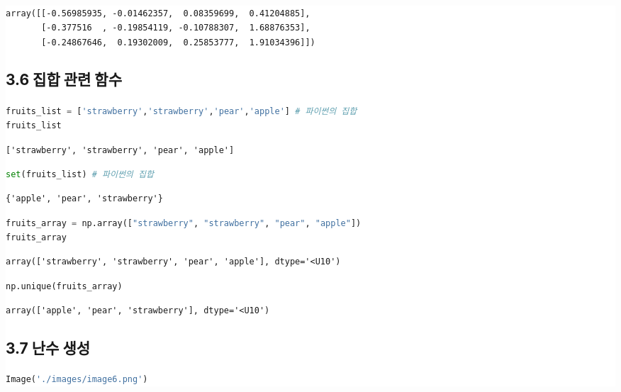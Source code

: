 


    array([[-0.56985935, -0.01462357,  0.08359699,  0.41204885],
           [-0.377516  , -0.19854119, -0.10788307,  1.68876353],
           [-0.24867646,  0.19302009,  0.25853777,  1.91034396]])



## 3.6 집합 관련 함수


```python
fruits_list = ['strawberry','strawberry','pear','apple'] # 파이썬의 집합
fruits_list
```




    ['strawberry', 'strawberry', 'pear', 'apple']




```python
set(fruits_list) # 파이썬의 집합
```




    {'apple', 'pear', 'strawberry'}




```python
fruits_array = np.array(["strawberry", "strawberry", "pear", "apple"])
fruits_array
```




    array(['strawberry', 'strawberry', 'pear', 'apple'], dtype='<U10')




```python
np.unique(fruits_array)
```




    array(['apple', 'pear', 'strawberry'], dtype='<U10')



## 3.7 난수 생성


```python
Image('./images/image6.png')
```



